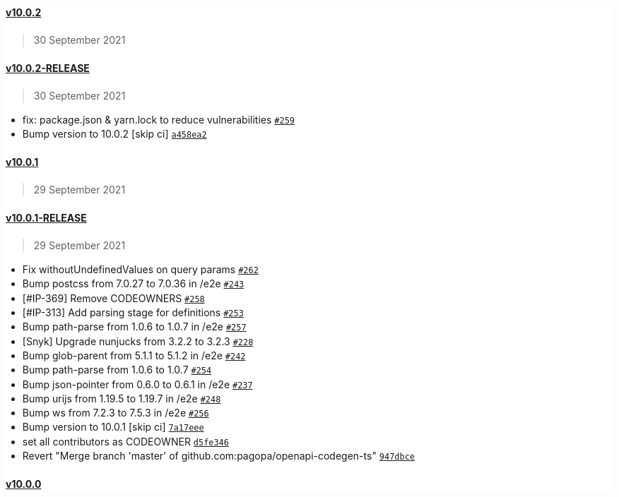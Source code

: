 #### [v10.0.2](https://github.com/pagopa/openapi-codegen-ts/compare/v10.0.2-RELEASE...v10.0.2)

> 30 September 2021

#### [v10.0.2-RELEASE](https://github.com/pagopa/openapi-codegen-ts/compare/v10.0.1...v10.0.2-RELEASE)

> 30 September 2021

- fix: package.json & yarn.lock to reduce vulnerabilities [`#259`](https://github.com/pagopa/openapi-codegen-ts/pull/259)
- Bump version to 10.0.2 [skip ci] [`a458ea2`](https://github.com/pagopa/openapi-codegen-ts/commit/a458ea2c6856af6f317cf86eea6ad556f3a5a505)

#### [v10.0.1](https://github.com/pagopa/openapi-codegen-ts/compare/v10.0.1-RELEASE...v10.0.1)

> 29 September 2021

#### [v10.0.1-RELEASE](https://github.com/pagopa/openapi-codegen-ts/compare/v10.0.0...v10.0.1-RELEASE)

> 29 September 2021

- Fix withoutUndefinedValues on query params [`#262`](https://github.com/pagopa/openapi-codegen-ts/pull/262)
- Bump postcss from 7.0.27 to 7.0.36 in /e2e [`#243`](https://github.com/pagopa/openapi-codegen-ts/pull/243)
- [#IP-369] Remove CODEOWNERS [`#258`](https://github.com/pagopa/openapi-codegen-ts/pull/258)
- [#IP-313] Add parsing stage for definitions [`#253`](https://github.com/pagopa/openapi-codegen-ts/pull/253)
- Bump path-parse from 1.0.6 to 1.0.7 in /e2e [`#257`](https://github.com/pagopa/openapi-codegen-ts/pull/257)
- [Snyk] Upgrade nunjucks from 3.2.2 to 3.2.3 [`#228`](https://github.com/pagopa/openapi-codegen-ts/pull/228)
- Bump glob-parent from 5.1.1 to 5.1.2 in /e2e [`#242`](https://github.com/pagopa/openapi-codegen-ts/pull/242)
- Bump path-parse from 1.0.6 to 1.0.7 [`#254`](https://github.com/pagopa/openapi-codegen-ts/pull/254)
- Bump json-pointer from 0.6.0 to 0.6.1 in /e2e [`#237`](https://github.com/pagopa/openapi-codegen-ts/pull/237)
- Bump urijs from 1.19.5 to 1.19.7 in /e2e [`#248`](https://github.com/pagopa/openapi-codegen-ts/pull/248)
- Bump ws from 7.2.3 to 7.5.3 in /e2e [`#256`](https://github.com/pagopa/openapi-codegen-ts/pull/256)
- Bump version to 10.0.1 [skip ci] [`7a17eee`](https://github.com/pagopa/openapi-codegen-ts/commit/7a17eee3db5e12ef71ba8c0ab4add2f31828596c)
- set all contributors as CODEOWNER [`d5fe346`](https://github.com/pagopa/openapi-codegen-ts/commit/d5fe34689b89a0808c44ee2e5d30261a6d6383ae)
- Revert "Merge branch 'master' of github.com:pagopa/openapi-codegen-ts" [`947dbce`](https://github.com/pagopa/openapi-codegen-ts/commit/947dbce05078d80a1024c1f5dab4dcb5af082372)

#### [v10.0.0](https://github.com/pagopa/openapi-codegen-ts/compare/v10.0.0-RELEASE...v10.0.0)
